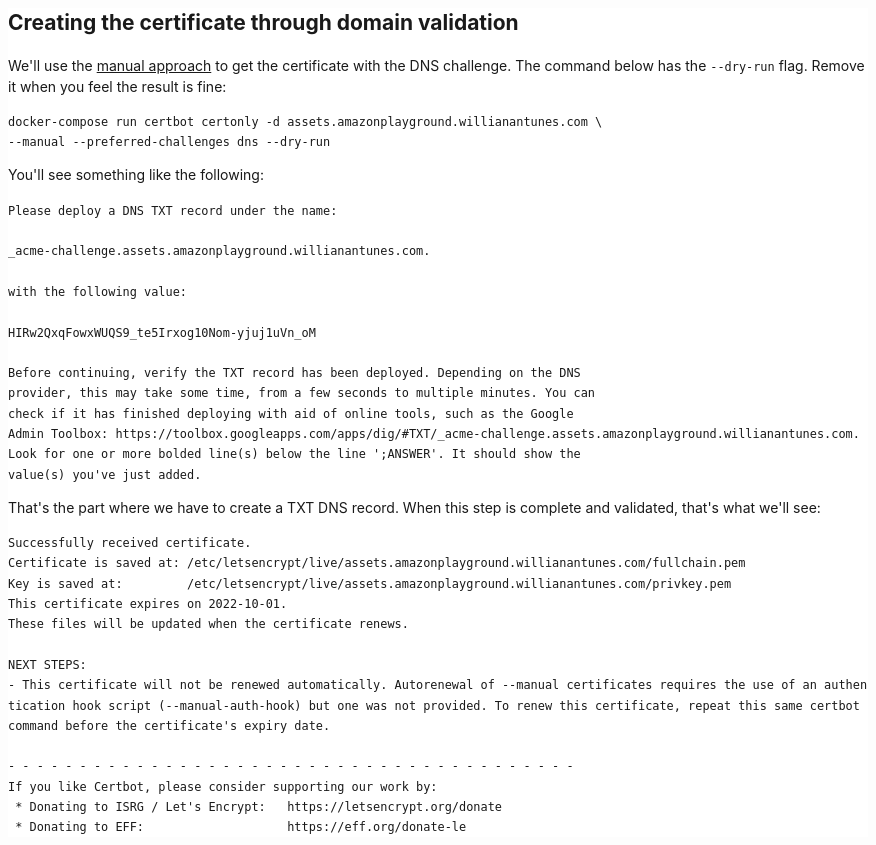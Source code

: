 ## Creating the certificate through domain validation

We'll use the [manual approach](https://eff-certbot.readthedocs.io/en/stable/using.html#manual) to get the certificate with the DNS challenge. The command below has the `--dry-run` flag. Remove it when you feel the result is fine:

```shell
docker-compose run certbot certonly -d assets.amazonplayground.willianantunes.com \
--manual --preferred-challenges dns --dry-run
```

You'll see something like the following:

```text
Please deploy a DNS TXT record under the name:

_acme-challenge.assets.amazonplayground.willianantunes.com.

with the following value:

HIRw2QxqFowxWUQS9_te5Irxog10Nom-yjuj1uVn_oM

Before continuing, verify the TXT record has been deployed. Depending on the DNS
provider, this may take some time, from a few seconds to multiple minutes. You can
check if it has finished deploying with aid of online tools, such as the Google
Admin Toolbox: https://toolbox.googleapps.com/apps/dig/#TXT/_acme-challenge.assets.amazonplayground.willianantunes.com.
Look for one or more bolded line(s) below the line ';ANSWER'. It should show the
value(s) you've just added.
```

That's the part where we have to create a TXT DNS record. When this step is complete and validated, that's what we'll see:

```text
Successfully received certificate.
Certificate is saved at: /etc/letsencrypt/live/assets.amazonplayground.willianantunes.com/fullchain.pem
Key is saved at:         /etc/letsencrypt/live/assets.amazonplayground.willianantunes.com/privkey.pem
This certificate expires on 2022-10-01.
These files will be updated when the certificate renews.

NEXT STEPS:
- This certificate will not be renewed automatically. Autorenewal of --manual certificates requires the use of an authentication hook script (--manual-auth-hook) but one was not provided. To renew this certificate, repeat this same certbot command before the certificate's expiry date.

- - - - - - - - - - - - - - - - - - - - - - - - - - - - - - - - - - - - - - - -
If you like Certbot, please consider supporting our work by:
 * Donating to ISRG / Let's Encrypt:   https://letsencrypt.org/donate
 * Donating to EFF:                    https://eff.org/donate-le
```
